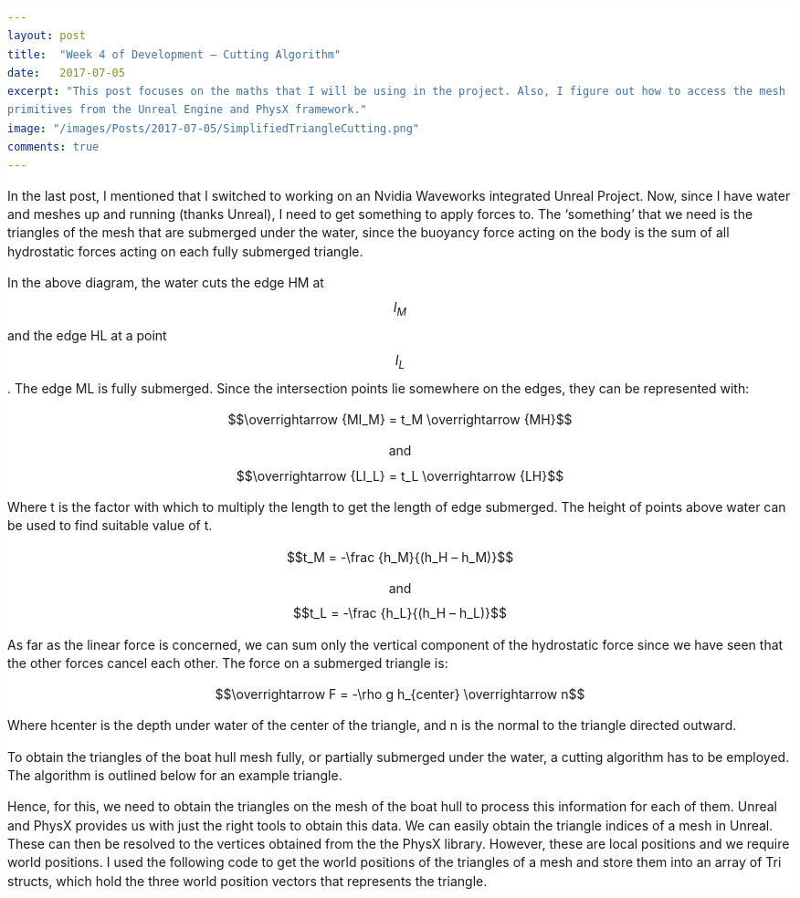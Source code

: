 ```yaml
---
layout: post
title:  "Week 4 of Development – Cutting Algorithm"
date:   2017-07-05
excerpt: "This post focuses on the maths that I will be using in the project. Also, I figure out how to access the mesh primitives from the Unreal Engine and PhysX framework."
image: "/images/Posts/2017-07-05/SimplifiedTriangleCutting.png"
comments: true
---
```

<style>
	.centralize{
		text-align: center;
	}
</style>

In the last post, I mentioned that I switched to working on an Nvidia Waveworks integrated Unreal Project. Now, since I have water and meshes up and running (thanks Unreal), I need to get something to apply forces to. The ‘something’ that we need is the triangles of the mesh that are submerged under the water, since the buoyancy force acting on the body is the sum of all hydrostatic forces acting on each fully submerged triangle.

In the above diagram, the water cuts the edge HM at $$I_M$$ and the edge HL at a point $$I_L$$. The edge ML is fully submerged. Since the intersection points lie somewhere on the edges, they can be represented with:

<div class="centralize">$$\overrightarrow {MI_M} = t_M \overrightarrow {MH}$$

and $$\overrightarrow {LI_L} = t_L \overrightarrow {LH}$$
</div>

Where t is the factor with which to multiply the length to get the length of edge submerged. The height of points above water can be used to find suitable value of t.

<div class="centralize">$$t_M = -\frac {h_M}{(h_H – h_M)}$$

and $$t_L = -\frac {h_L}{(h_H – h_L)}$$
</div>

As far as the linear force is concerned, we can sum only the vertical component of the hydrostatic force since we have seen that the other forces cancel each other. The force on a submerged triangle is:

<script type="text/javascript" src="https://cdn.mathjax.org/mathjax/latest/MathJax.js?config=TeX-AMS-MML_HTMLorMML"></script>
<div class="centralize">$$\overrightarrow F = -\rho g  h_{center} \overrightarrow n$$</div>

Where hcenter is the depth under water of the center of the triangle, and n is the normal to the triangle directed outward.

To obtain the triangles of the boat hull mesh fully, or partially submerged under the water, a cutting algorithm has to be employed. The algorithm is outlined below for an example triangle.

Hence, for this, we need to obtain the triangles on the mesh of the boat hull to process this information for each of them. Unreal and PhysX provides us with just the right tools to obtain this data. We can easily obtain the triangle indices of a mesh in Unreal. These can then be resolved to the vertices obtained from the the PhysX library. However, these are local positions and we require world positions. I used the following code to get the world positions of the triangles of a mesh and store them into an array of Tri structs, which hold the three world position vectors that represents the triangle.

